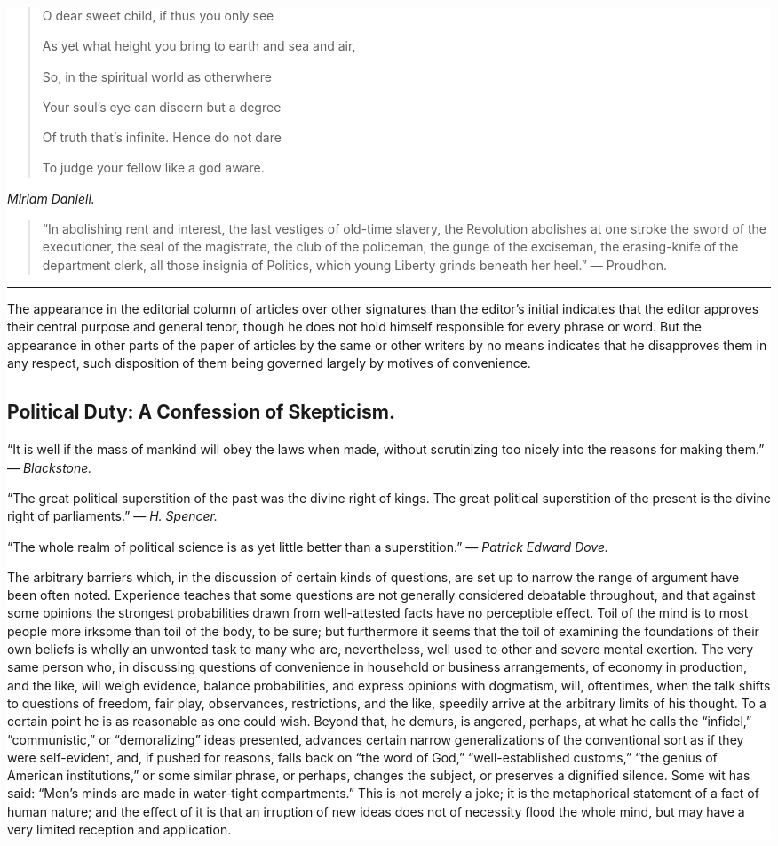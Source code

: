>
> O dear sweet child, if thus you only see
>
> As yet what height you bring to earth and sea and air,
>
> So, in the spiritual world as otherwhere
>
> Your soul’s eye can discern but a degree
>
> Of truth that’s infinite. Hence do not dare
>
> To judge your fellow like a god aware.

*Miriam Daniell.*

> “In abolishing rent and interest, the last vestiges of old-time slavery, the Revolution abolishes at one stroke the sword of the executioner, the seal of the magistrate, the club of the policeman, the gunge of the exciseman, the erasing-knife of the department clerk, all those insignia of Politics, which young Liberty grinds beneath her heel.” — Proudhon.

***

The appearance in the editorial column of articles over other signatures than the editor’s initial indicates that the editor approves their central purpose and general tenor, though he does not hold himself responsible for every phrase or word. But the appearance in other parts of the paper of articles by the same or other writers by no means indicates that he disapproves them in any respect, such disposition of them being governed largely by motives of convenience.

## Political Duty: A Confession of Skepticism.

“It is well if the mass of mankind will obey the laws when made, without scrutinizing too nicely into the reasons for making them.” — *Blackstone.*

“The great political superstition of the past was the divine right of kings. The great political superstition of the present is the divine right of parliaments.” — *H\. Spencer.*

“The whole realm of political science is as yet little better than a superstition.” — *Patrick Edward Dove.*

The arbitrary barriers which, in the discussion of certain kinds of questions, are set up to narrow the range of argument have been often noted. Experience teaches that some questions are not generally considered debatable throughout, and that against some opinions the strongest probabilities drawn from well-attested facts have no perceptible effect. Toil of the mind is to most people more irksome than toil of the body, to be sure; but furthermore it seems that the toil of examining the foundations of their own beliefs is wholly an unwonted task to many who are, nevertheless, well used to other and severe mental exertion. The very same person who, in discussing questions of convenience in household or business arrangements, of economy in production, and the like, will weigh evidence, balance probabilities, and express opinions with dogmatism, will, oftentimes, when the talk shifts to questions of freedom, fair play, observances, restrictions, and the like, speedily arrive at the arbitrary limits of his thought. To a certain point he is as reasonable as one could wish. Beyond that, he demurs, is angered, perhaps, at what he calls the “infidel,” “communistic,” or “demoralizing” ideas presented, advances certain narrow generalizations of the conventional sort as if they were self-evident, and, if pushed for reasons, falls back on “the word of God,” “well-established customs,” “the genius of American institutions,” or some similar phrase, or perhaps, changes the subject, or preserves a dignified silence. Some wit has said: “Men’s minds are made in water-tight compartments.” This is not merely a joke; it is the metaphorical statement of a fact of human nature; and the effect of it is that an irruption of new ideas does not of necessity flood the whole mind, but may have a very limited reception and application.
